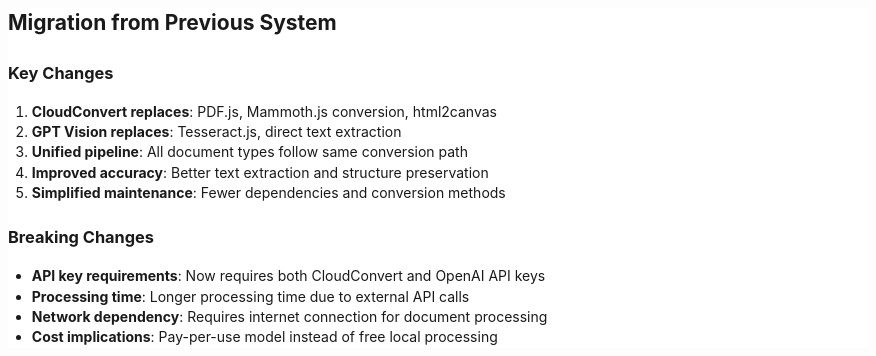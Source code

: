 ## Migration from Previous System

### Key Changes
1. **CloudConvert replaces**: PDF.js, Mammoth.js conversion, html2canvas
2. **GPT Vision replaces**: Tesseract.js, direct text extraction
3. **Unified pipeline**: All document types follow same conversion path
4. **Improved accuracy**: Better text extraction and structure preservation
5. **Simplified maintenance**: Fewer dependencies and conversion methods

### Breaking Changes
- **API key requirements**: Now requires both CloudConvert and OpenAI API keys
- **Processing time**: Longer processing time due to external API calls
- **Network dependency**: Requires internet connection for document processing
- **Cost implications**: Pay-per-use model instead of free local processing